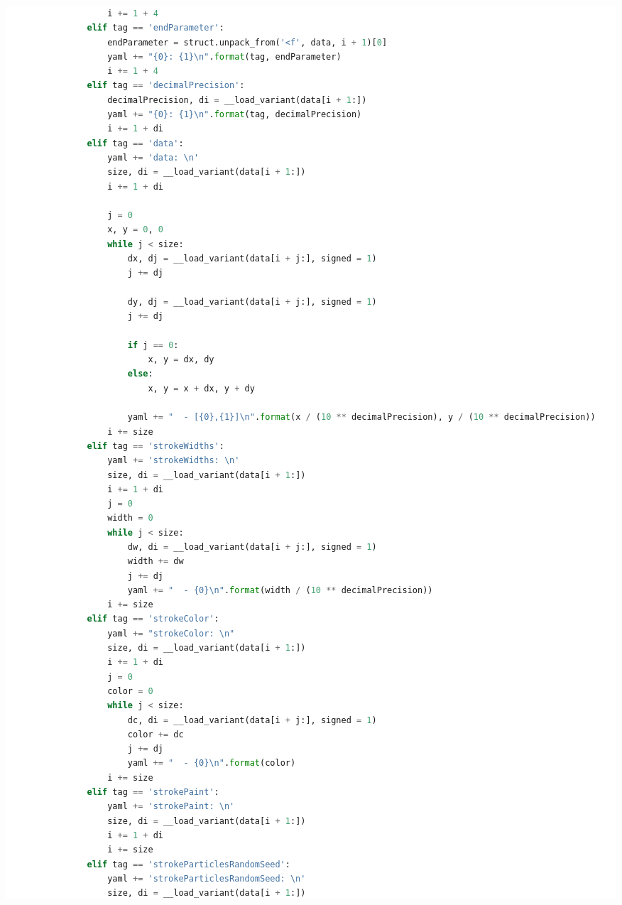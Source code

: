 ```python
                    i += 1 + 4
                elif tag == 'endParameter':
                    endParameter = struct.unpack_from('<f', data, i + 1)[0]
                    yaml += "{0}: {1}\n".format(tag, endParameter)
                    i += 1 + 4
                elif tag == 'decimalPrecision':
                    decimalPrecision, di = __load_variant(data[i + 1:])
                    yaml += "{0}: {1}\n".format(tag, decimalPrecision)
                    i += 1 + di
                elif tag == 'data':
                    yaml += 'data: \n'
                    size, di = __load_variant(data[i + 1:])
                    i += 1 + di

                    j = 0
                    x, y = 0, 0
                    while j < size:
                        dx, dj = __load_variant(data[i + j:], signed = 1)
                        j += dj

                        dy, dj = __load_variant(data[i + j:], signed = 1)
                        j += dj

                        if j == 0:
                            x, y = dx, dy
                        else:
                            x, y = x + dx, y + dy

                        yaml += "  - [{0},{1}]\n".format(x / (10 ** decimalPrecision), y / (10 ** decimalPrecision))
                    i += size
                elif tag == 'strokeWidths':
                    yaml += 'strokeWidths: \n'
                    size, di = __load_variant(data[i + 1:])
                    i += 1 + di
                    j = 0
                    width = 0
                    while j < size:
                        dw, di = __load_variant(data[i + j:], signed = 1)
                        width += dw
                        j += dj
                        yaml += "  - {0}\n".format(width / (10 ** decimalPrecision))
                    i += size
                elif tag == 'strokeColor':
                    yaml += "strokeColor: \n"
                    size, di = __load_variant(data[i + 1:])
                    i += 1 + di
                    j = 0
                    color = 0
                    while j < size:
                        dc, di = __load_variant(data[i + j:], signed = 1)
                        color += dc
                        j += dj
                        yaml += "  - {0}\n".format(color)
                    i += size
                elif tag == 'strokePaint':
                    yaml += 'strokePaint: \n'
                    size, di = __load_variant(data[i + 1:])
                    i += 1 + di
                    i += size
                elif tag == 'strokeParticlesRandomSeed':
                    yaml += 'strokeParticlesRandomSeed: \n'
                    size, di = __load_variant(data[i + 1:])
```

[^1]: [Wacom Bamboo Slate small](https://store.wacom.jp/products/detail.php?product_id=3212)
[^2]: [WILL Data Format](https://developer-docs.wacom.com/display/DevDocs/WILL+Data+Format)
[^3]: [WILL Data Format Appendix B: Store in File Format](https://developer-docs.wacom.com/display/DevDocs/WILL+Data+Format)
[^4]: [Protocol Buffers](https://developers.google.com/protocol-buffers/)
[^5]: [WILL Data Format Specification](https://developer-docs.wacom.com/display/DevDocs/Format+Specification)
[^6]: [ink SDK - Encoding and decoding ink content](https://developer-docs.wacom.com/display/DevDocs/ink+SDK+-+Encoding+and+decoding+ink+content)
[^7]: [WILL Data Format Path](https://developer-docs.wacom.com/display/DevDocs/WILL+Data+Format)
[^8]: [点列をCatmull Rom曲線を通してBezier曲線列に変換する](http://soma.hatenablog.jp/entry/2016/06/04/210936)
[^9]: [WILL Data Format Appendix B: Store in File Format /sections/section.svg](https://developer-docs.wacom.com/display/DevDocs/WILL+Data+Format)
[^10]: [GitHub will2svg](https://github.com/Wyess/will2svg)